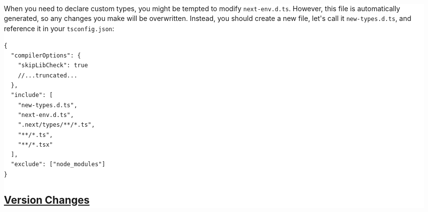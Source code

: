 When you need to declare custom types, you might be tempted to modify `next-env.d.ts`. However, this file is automatically generated, so any changes you make will be overwritten. Instead, you should create a new file, let's call it `new-types.d.ts`, and reference it in your `tsconfig.json`:

    {
      "compilerOptions": {
        "skipLibCheck": true
        //...truncated...
      },
      "include": [
        "new-types.d.ts",
        "next-env.d.ts",
        ".next/types/**/*.ts",
        "**/*.ts",
        "**/*.tsx"
      ],
      "exclude": ["node_modules"]
    }

## [Version Changes](#version-changes)
